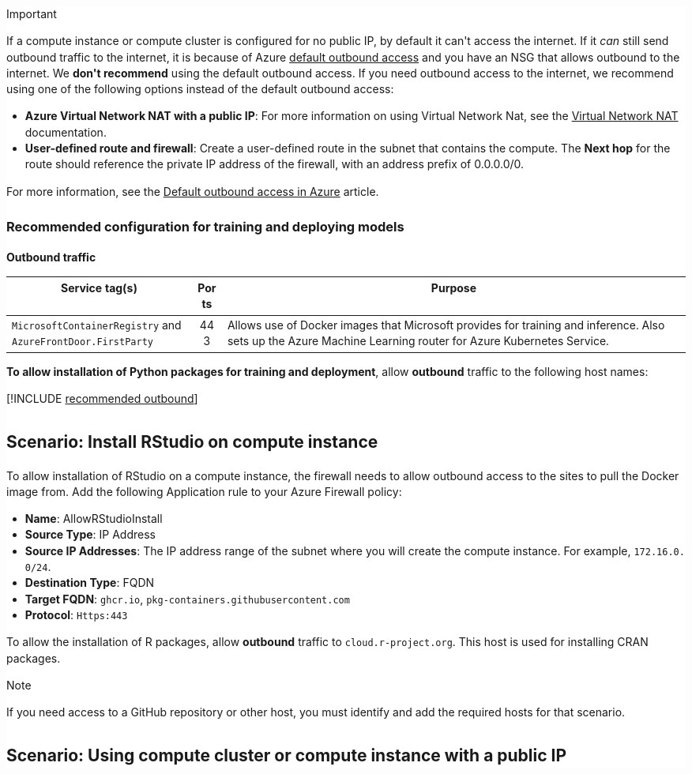 > [!IMPORTANT]
> If a compute instance or compute cluster is configured for no public IP, by default it can't access the internet. If it *can* still send outbound traffic to the internet, it is because of Azure [default outbound access](../virtual-network/ip-services/default-outbound-access.md#when-is-default-outbound-access-provided) and you have an NSG that allows outbound to the internet. We **don't recommend** using the default outbound access. If you need outbound access to the internet, we recommend using one of the following options instead of the default outbound access:
> 
> * __Azure Virtual Network NAT with a public IP__: For more information on using Virtual Network Nat, see the [Virtual Network NAT](../virtual-network/nat-gateway/nat-overview.md) documentation.
> * __User-defined route and firewall__: Create a user-defined route in the subnet that contains the compute. The __Next hop__ for the route should reference the private IP address of the firewall, with an address prefix of 0.0.0.0/0.
>
> For more information, see the [Default outbound access in Azure](../virtual-network/ip-services/default-outbound-access.md) article.

### Recommended configuration for training and deploying models

__Outbound traffic__

| Service tag(s) | Ports | Purpose |
| ----- |:-----:| ----- |
| `MicrosoftContainerRegistry` and `AzureFrontDoor.FirstParty` | 443 | Allows use of Docker images that Microsoft provides for training and inference. Also sets up the Azure Machine Learning router for Azure Kubernetes Service. |

__To allow installation of Python packages for training and deployment__, allow __outbound__ traffic to the following host names:

[!INCLUDE [recommended outbound](includes/recommended-network-outbound.md)]

## Scenario: Install RStudio on compute instance

To allow installation of RStudio on a compute instance, the firewall needs to allow outbound access to the sites to pull the Docker image from. Add the following Application rule to your Azure Firewall policy: 

* __Name__: AllowRStudioInstall 
* __Source Type__: IP Address 
* __Source IP Addresses__: The IP address range of the subnet where you will create the compute instance. For example, `172.16.0.0/24`. 
* __Destination Type__: FQDN 
* __Target FQDN__: `ghcr.io`, `pkg-containers.githubusercontent.com` 
* __Protocol__: `Https:443`
 
To allow the installation of R packages, allow __outbound__ traffic to `cloud.r-project.org`. This host is used for installing CRAN packages.

> [!NOTE]
> If you need access to a GitHub repository or other host, you must identify and add the required hosts for that scenario.

## Scenario: Using compute cluster or compute instance with a public IP

